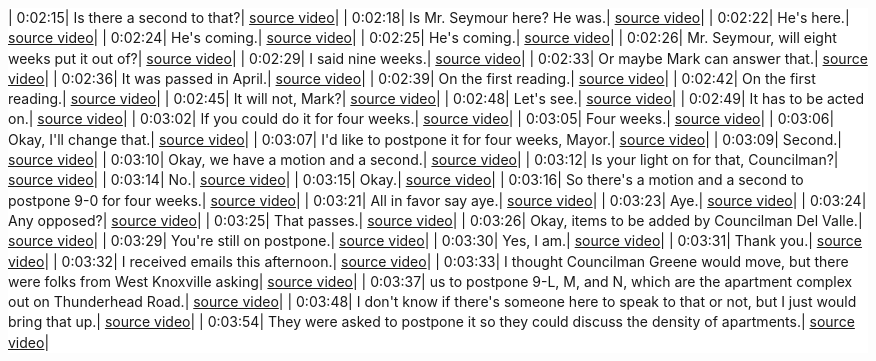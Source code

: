 | 0:02:15| Is there a second to that?| [source video](https://archive.org/details/citycouncilr265140527?start=135)|
| 0:02:18| Is Mr. Seymour here? He was.| [source video](https://archive.org/details/citycouncilr265140527?start=138)|
| 0:02:22| He's here.| [source video](https://archive.org/details/citycouncilr265140527?start=142)|
| 0:02:24| He's coming.| [source video](https://archive.org/details/citycouncilr265140527?start=144)|
| 0:02:25| He's coming.| [source video](https://archive.org/details/citycouncilr265140527?start=145)|
| 0:02:26| Mr. Seymour, will eight weeks put it out of?| [source video](https://archive.org/details/citycouncilr265140527?start=146)|
| 0:02:29| I said nine weeks.| [source video](https://archive.org/details/citycouncilr265140527?start=149)|
| 0:02:33| Or maybe Mark can answer that.| [source video](https://archive.org/details/citycouncilr265140527?start=153)|
| 0:02:36| It was passed in April.| [source video](https://archive.org/details/citycouncilr265140527?start=156)|
| 0:02:39| On the first reading.| [source video](https://archive.org/details/citycouncilr265140527?start=159)|
| 0:02:42| On the first reading.| [source video](https://archive.org/details/citycouncilr265140527?start=162)|
| 0:02:45| It will not, Mark?| [source video](https://archive.org/details/citycouncilr265140527?start=165)|
| 0:02:48| Let's see.| [source video](https://archive.org/details/citycouncilr265140527?start=168)|
| 0:02:49| It has to be acted on.| [source video](https://archive.org/details/citycouncilr265140527?start=169)|
| 0:03:02| If you could do it for four weeks.| [source video](https://archive.org/details/citycouncilr265140527?start=182)|
| 0:03:05| Four weeks.| [source video](https://archive.org/details/citycouncilr265140527?start=185)|
| 0:03:06| Okay, I'll change that.| [source video](https://archive.org/details/citycouncilr265140527?start=186)|
| 0:03:07| I'd like to postpone it for four weeks, Mayor.| [source video](https://archive.org/details/citycouncilr265140527?start=187)|
| 0:03:09| Second.| [source video](https://archive.org/details/citycouncilr265140527?start=189)|
| 0:03:10| Okay, we have a motion and a second.| [source video](https://archive.org/details/citycouncilr265140527?start=190)|
| 0:03:12| Is your light on for that, Councilman?| [source video](https://archive.org/details/citycouncilr265140527?start=192)|
| 0:03:14| No.| [source video](https://archive.org/details/citycouncilr265140527?start=194)|
| 0:03:15| Okay.| [source video](https://archive.org/details/citycouncilr265140527?start=195)|
| 0:03:16| So there's a motion and a second to postpone 9-0 for four weeks.| [source video](https://archive.org/details/citycouncilr265140527?start=196)|
| 0:03:21| All in favor say aye.| [source video](https://archive.org/details/citycouncilr265140527?start=201)|
| 0:03:23| Aye.| [source video](https://archive.org/details/citycouncilr265140527?start=203)|
| 0:03:24| Any opposed?| [source video](https://archive.org/details/citycouncilr265140527?start=204)|
| 0:03:25| That passes.| [source video](https://archive.org/details/citycouncilr265140527?start=205)|
| 0:03:26| Okay, items to be added by Councilman Del Valle.| [source video](https://archive.org/details/citycouncilr265140527?start=206)|
| 0:03:29| You're still on postpone.| [source video](https://archive.org/details/citycouncilr265140527?start=209)|
| 0:03:30| Yes, I am.| [source video](https://archive.org/details/citycouncilr265140527?start=210)|
| 0:03:31| Thank you.| [source video](https://archive.org/details/citycouncilr265140527?start=211)|
| 0:03:32| I received emails this afternoon.| [source video](https://archive.org/details/citycouncilr265140527?start=212)|
| 0:03:33| I thought Councilman Greene would move, but there were folks from West Knoxville asking| [source video](https://archive.org/details/citycouncilr265140527?start=213)|
| 0:03:37| us to postpone 9-L, M, and N, which are the apartment complex out on Thunderhead Road.| [source video](https://archive.org/details/citycouncilr265140527?start=217)|
| 0:03:48| I don't know if there's someone here to speak to that or not, but I just would bring that up.| [source video](https://archive.org/details/citycouncilr265140527?start=228)|
| 0:03:54| They were asked to postpone it so they could discuss the density of apartments.| [source video](https://archive.org/details/citycouncilr265140527?start=234)|